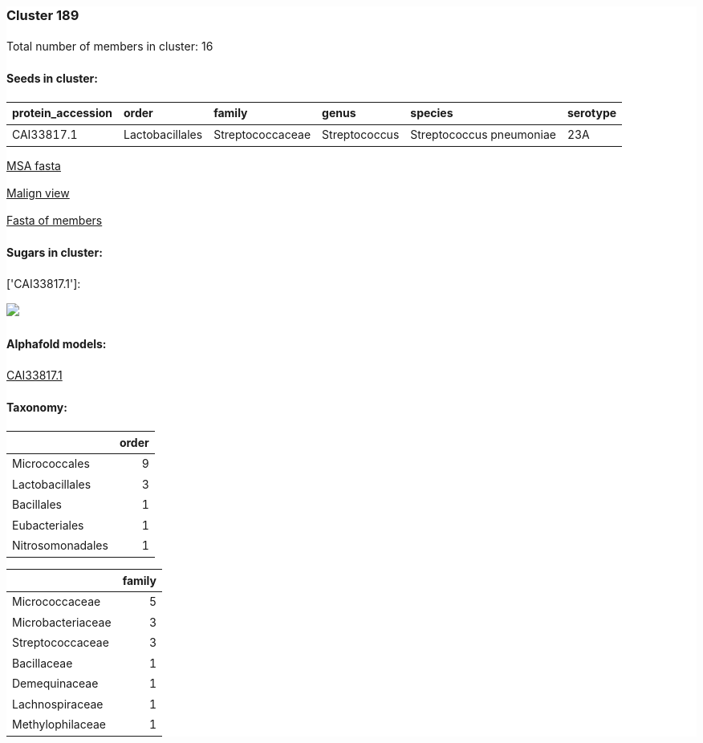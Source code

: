 
### Cluster 189
Total number of members in cluster: 16

#### Seeds in cluster:

| protein_accession   | order           | family           | genus         | species                  | serotype   |
|:--------------------|:----------------|:-----------------|:--------------|:-------------------------|:-----------|
| CAI33817.1          | Lactobacillales | Streptococcaceae | Streptococcus | Streptococcus pneumoniae | 23A        |

[MSA fasta](https://github.com/idameitil/phd/tree/master/data/wzy/ssn-clusterings/clustering/2205181126/clusters/0016_189/sequences.afa)

[Malign view](https://github.com/idameitil/phd/tree/master/data/wzy/ssn-clusterings/clustering/2205181126/clusters/0016_189/sequences.malign)

[Fasta of members](https://github.com/idameitil/phd/tree/master/data/wzy/ssn-clusterings/clustering/2205181126/clusters/0016_189/sequences.fa)

#### Sugars in cluster:

['CAI33817.1']:

![](/Users/idamei/phd/data/csdb/images/7084.gif)

#### Alphafold models:

[CAI33817.1](https://github.com/idameitil/phd/tree/master/data/wzy/alphafold/2202060002-wzy_100/af_out/CAI33817.1/ranked_0.pdb)

#### Taxonomy:

|                  |   order |
|:-----------------|--------:|
| Micrococcales    |       9 |
| Lactobacillales  |       3 |
| Bacillales       |       1 |
| Eubacteriales    |       1 |
| Nitrosomonadales |       1 |

|                   |   family |
|:------------------|---------:|
| Micrococcaceae    |        5 |
| Microbacteriaceae |        3 |
| Streptococcaceae  |        3 |
| Bacillaceae       |        1 |
| Demequinaceae     |        1 |
| Lachnospiraceae   |        1 |
| Methylophilaceae  |        1 |
